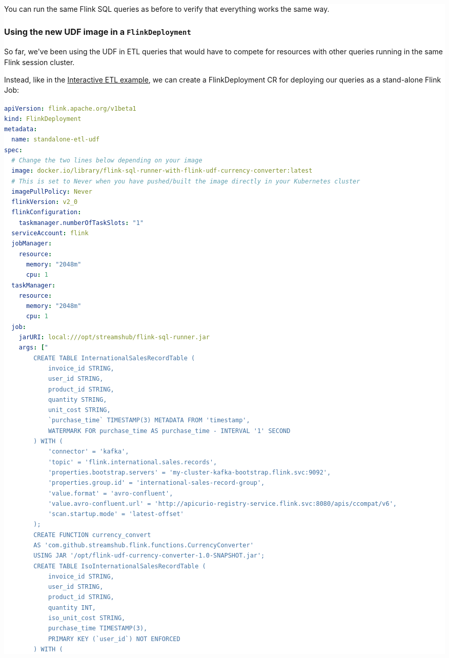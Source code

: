 You can run the same Flink SQL queries as before to verify that everything works the same way.

### Using the new UDF image in a `FlinkDeployment`

So far, we've been using the UDF in ETL queries that would have to compete for resources with other queries running in the same Flink session cluster.

Instead, like in the [Interactive ETL example](../interactive-etl/_index.md), we can create a FlinkDeployment CR for deploying our queries as a stand-alone Flink Job:

```yaml
apiVersion: flink.apache.org/v1beta1
kind: FlinkDeployment
metadata:
  name: standalone-etl-udf
spec:
  # Change the two lines below depending on your image
  image: docker.io/library/flink-sql-runner-with-flink-udf-currency-converter:latest
  # This is set to Never when you have pushed/built the image directly in your Kubernetes cluster
  imagePullPolicy: Never
  flinkVersion: v2_0
  flinkConfiguration:
    taskmanager.numberOfTaskSlots: "1"
  serviceAccount: flink
  jobManager:
    resource:
      memory: "2048m"
      cpu: 1
  taskManager:
    resource:
      memory: "2048m"
      cpu: 1
  job:
    jarURI: local:///opt/streamshub/flink-sql-runner.jar
    args: ["
        CREATE TABLE InternationalSalesRecordTable ( 
            invoice_id STRING, 
            user_id STRING, 
            product_id STRING, 
            quantity STRING, 
            unit_cost STRING, 
            `purchase_time` TIMESTAMP(3) METADATA FROM 'timestamp', 
            WATERMARK FOR purchase_time AS purchase_time - INTERVAL '1' SECOND 
        ) WITH ( 
            'connector' = 'kafka',
            'topic' = 'flink.international.sales.records', 
            'properties.bootstrap.servers' = 'my-cluster-kafka-bootstrap.flink.svc:9092', 
            'properties.group.id' = 'international-sales-record-group', 
            'value.format' = 'avro-confluent', 
            'value.avro-confluent.url' = 'http://apicurio-registry-service.flink.svc:8080/apis/ccompat/v6', 
            'scan.startup.mode' = 'latest-offset'
        );
        CREATE FUNCTION currency_convert
        AS 'com.github.streamshub.flink.functions.CurrencyConverter'
        USING JAR '/opt/flink-udf-currency-converter-1.0-SNAPSHOT.jar';
        CREATE TABLE IsoInternationalSalesRecordTable ( 
            invoice_id STRING, 
            user_id STRING, 
            product_id STRING, 
            quantity INT, 
            iso_unit_cost STRING, 
            purchase_time TIMESTAMP(3),
            PRIMARY KEY (`user_id`) NOT ENFORCED
        ) WITH ( 
```